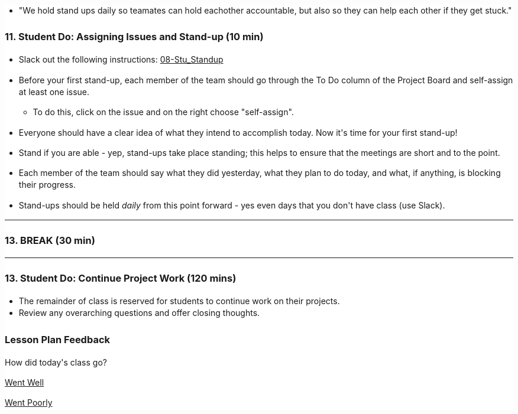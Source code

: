   * "We hold stand ups daily so teamates can hold eachother accountable, but also so they can help each other if they get stuck."

### 11. Student Do: Assigning Issues and Stand-up (10 min)

* Slack out the following instructions:
[08-Stu_Standup](../../../../01-Class-Content/08-project-1/01-Activities/08-Stu_Standup/README.md)

* Before your first stand-up, each member of the team should go through the To Do column of the Project Board and self-assign at least one issue. 

  * To do this, click on the issue and on the right choose "self-assign".

* Everyone should have a clear idea of what they intend to accomplish today. Now it's time for your first stand-up!

* Stand if you are able - yep, stand-ups take place standing; this helps to ensure that the meetings are short and to the point. 

* Each member of the team should say what they did yesterday, what they plan to do today, and what, if anything, is blocking their progress. 

* Stand-ups should be held *daily* from this point forward - yes even days that you don't have class (use Slack).

---

### 13. BREAK (30 min) 

---

### 13. Student Do: Continue Project Work (120 mins)

* The remainder of class is reserved for students to continue work on their projects.
* Review any overarching questions and offer closing thoughts.

### Lesson Plan Feedback

How did today's class go?

[Went Well](http://www.surveygizmo.com/s3/4325914/FS-Curriculum-Feedback?format=ft&sentiment=positive&lesson=04.04)

[Went Poorly](http://www.surveygizmo.com/s3/4325914/FS-Curriculum-Feedback?format=ft&sentiment=negative&lesson=04.04)
